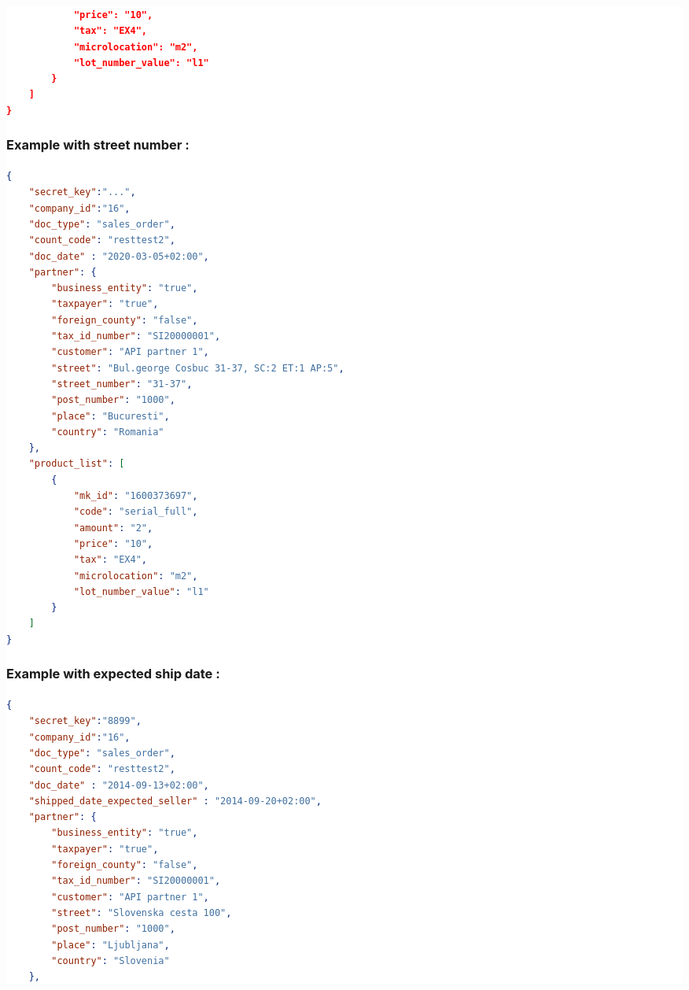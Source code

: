 ```json
            "price": "10",
            "tax": "EX4",
            "microlocation": "m2",
            "lot_number_value": "l1"
        }
    ]
}
```

### Example with street number :
```json
{
    "secret_key":"...",
    "company_id":"16",
    "doc_type": "sales_order",
    "count_code": "resttest2",
    "doc_date" : "2020-03-05+02:00",
    "partner": {
        "business_entity": "true",
        "taxpayer": "true",
        "foreign_county": "false",
        "tax_id_number": "SI20000001",
        "customer": "API partner 1",
        "street": "Bul.george Cosbuc 31-37, SC:2 ET:1 AP:5",
        "street_number": "31-37",
        "post_number": "1000",
        "place": "Bucuresti",
        "country": "Romania"
    },
    "product_list": [
        {
            "mk_id": "1600373697",
            "code": "serial_full",
            "amount": "2",
            "price": "10",
            "tax": "EX4",
            "microlocation": "m2",
            "lot_number_value": "l1"
        }
    ]
}
```

### Example with expected ship date :
```json
{
    "secret_key":"8899",
    "company_id":"16",
    "doc_type": "sales_order",
    "count_code": "resttest2",
    "doc_date" : "2014-09-13+02:00",
    "shipped_date_expected_seller" : "2014-09-20+02:00",
    "partner": {
        "business_entity": "true",
        "taxpayer": "true",
        "foreign_county": "false",
        "tax_id_number": "SI20000001",
        "customer": "API partner 1",
        "street": "Slovenska cesta 100",
        "post_number": "1000",
        "place": "Ljubljana",
        "country": "Slovenia"
    },
```